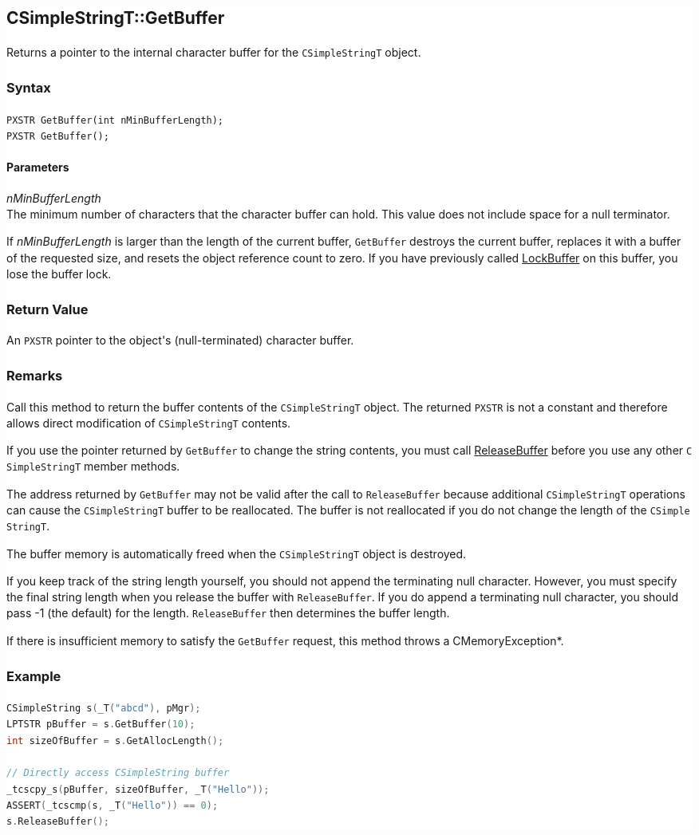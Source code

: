 ## <a name="getbuffer"></a> CSimpleStringT::GetBuffer

Returns a pointer to the internal character buffer for the `CSimpleStringT` object.

### Syntax

```
PXSTR GetBuffer(int nMinBufferLength);
PXSTR GetBuffer();
```

#### Parameters

*nMinBufferLength*<br/>
The minimum number of characters that the character buffer can hold. This value does not include space for a null terminator.

If *nMinBufferLength* is larger than the length of the current buffer, `GetBuffer` destroys the current buffer, replaces it with a buffer of the requested size, and resets the object reference count to zero. If you have previously called [LockBuffer](#lockbuffer) on this buffer, you lose the buffer lock.

### Return Value

An `PXSTR` pointer to the object's (null-terminated) character buffer.

### Remarks

Call this method to return the buffer contents of the `CSimpleStringT` object. The returned `PXSTR` is not a constant and therefore allows direct modification of `CSimpleStringT` contents.

If you use the pointer returned by `GetBuffer` to change the string contents, you must call [ReleaseBuffer](#releasebuffer) before you use any other `CSimpleStringT` member methods.

The address returned by `GetBuffer` may not be valid after the call to `ReleaseBuffer` because additional `CSimpleStringT` operations can cause the `CSimpleStringT` buffer to be reallocated. The buffer is not reallocated if you do not change the length of the `CSimpleStringT`.

The buffer memory is automatically freed when the `CSimpleStringT` object is destroyed.

If you keep track of the string length yourself, you should not append the terminating null character. However, you must specify the final string length when you release the buffer with `ReleaseBuffer`. If you do append a terminating null character, you should pass -1 (the default) for the length. `ReleaseBuffer` then determines the buffer length.

If there is insufficient memory to satisfy the `GetBuffer` request, this method throws a CMemoryException*.

### Example

```cpp
CSimpleString s(_T("abcd"), pMgr);
LPTSTR pBuffer = s.GetBuffer(10);
int sizeOfBuffer = s.GetAllocLength();

// Directly access CSimpleString buffer
_tcscpy_s(pBuffer, sizeOfBuffer, _T("Hello"));
ASSERT(_tcscmp(s, _T("Hello")) == 0);
s.ReleaseBuffer();
```
